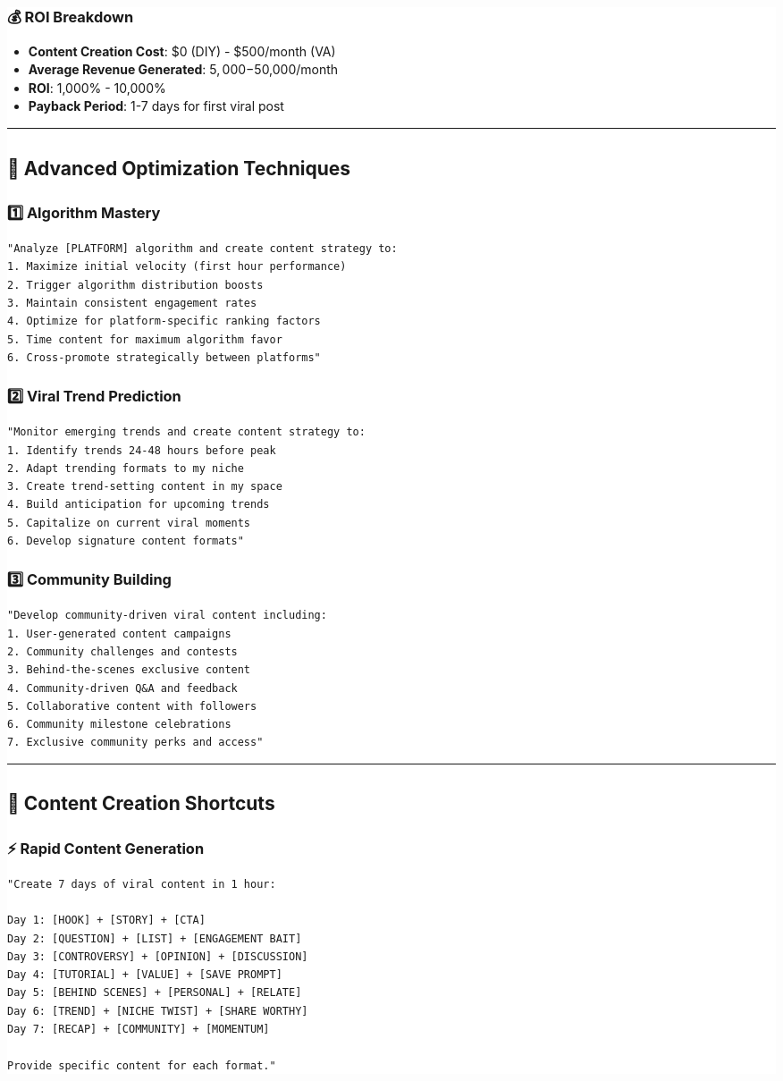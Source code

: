 ### 💰 **ROI Breakdown**
- **Content Creation Cost**: $0 (DIY) - $500/month (VA)
- **Average Revenue Generated**: $5,000-$50,000/month
- **ROI**: 1,000% - 10,000%
- **Payback Period**: 1-7 days for first viral post

---

## 🔧 **Advanced Optimization Techniques**

### 1️⃣ **Algorithm Mastery**
```
"Analyze [PLATFORM] algorithm and create content strategy to:
1. Maximize initial velocity (first hour performance)
2. Trigger algorithm distribution boosts
3. Maintain consistent engagement rates
4. Optimize for platform-specific ranking factors
5. Time content for maximum algorithm favor
6. Cross-promote strategically between platforms"
```

### 2️⃣ **Viral Trend Prediction**
```
"Monitor emerging trends and create content strategy to:
1. Identify trends 24-48 hours before peak
2. Adapt trending formats to my niche
3. Create trend-setting content in my space
4. Build anticipation for upcoming trends
5. Capitalize on current viral moments
6. Develop signature content formats"
```

### 3️⃣ **Community Building**
```
"Develop community-driven viral content including:
1. User-generated content campaigns
2. Community challenges and contests
3. Behind-the-scenes exclusive content
4. Community-driven Q&A and feedback
5. Collaborative content with followers
6. Community milestone celebrations
7. Exclusive community perks and access"
```

---

## 🎨 **Content Creation Shortcuts**

### ⚡ **Rapid Content Generation**
```
"Create 7 days of viral content in 1 hour:

Day 1: [HOOK] + [STORY] + [CTA]
Day 2: [QUESTION] + [LIST] + [ENGAGEMENT BAIT]
Day 3: [CONTROVERSY] + [OPINION] + [DISCUSSION]
Day 4: [TUTORIAL] + [VALUE] + [SAVE PROMPT]
Day 5: [BEHIND SCENES] + [PERSONAL] + [RELATE]
Day 6: [TREND] + [NICHE TWIST] + [SHARE WORTHY]
Day 7: [RECAP] + [COMMUNITY] + [MOMENTUM]

Provide specific content for each format."
```
